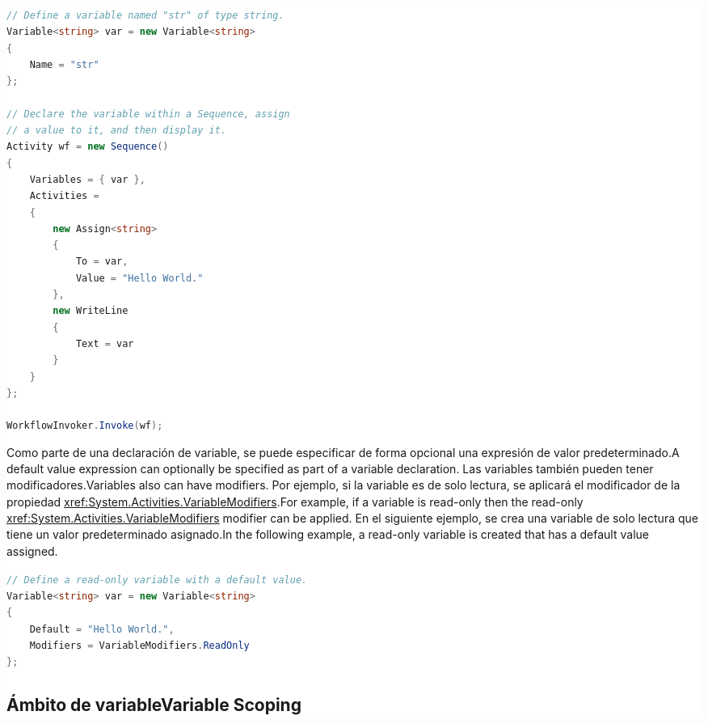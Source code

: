 ```csharp  
// Define a variable named "str" of type string.  
Variable<string> var = new Variable<string>  
{  
    Name = "str"  
};  
  
// Declare the variable within a Sequence, assign  
// a value to it, and then display it.  
Activity wf = new Sequence()  
{  
    Variables = { var },  
    Activities =  
    {  
        new Assign<string>  
        {  
            To = var,  
            Value = "Hello World."  
        },  
        new WriteLine  
        {  
            Text = var  
        }  
    }  
};  
  
WorkflowInvoker.Invoke(wf);  
```  
  
 <span data-ttu-id="80ab3-114">Como parte de una declaración de variable, se puede especificar de forma opcional una expresión de valor predeterminado.</span><span class="sxs-lookup"><span data-stu-id="80ab3-114">A default value expression can optionally be specified as part of a variable declaration.</span></span> <span data-ttu-id="80ab3-115">Las variables también pueden tener modificadores.</span><span class="sxs-lookup"><span data-stu-id="80ab3-115">Variables also can have modifiers.</span></span> <span data-ttu-id="80ab3-116">Por ejemplo, si la variable es de solo lectura, se aplicará el modificador de la propiedad <xref:System.Activities.VariableModifiers>.</span><span class="sxs-lookup"><span data-stu-id="80ab3-116">For example, if a variable is read-only then the read-only <xref:System.Activities.VariableModifiers> modifier can be applied.</span></span> <span data-ttu-id="80ab3-117">En el siguiente ejemplo, se crea una variable de solo lectura que tiene un valor predeterminado asignado.</span><span class="sxs-lookup"><span data-stu-id="80ab3-117">In the following example, a read-only variable is created that has a default value assigned.</span></span>  
  
```csharp  
// Define a read-only variable with a default value.  
Variable<string> var = new Variable<string>  
{  
    Default = "Hello World.",  
    Modifiers = VariableModifiers.ReadOnly  
};  
```  
  
## <a name="variable-scoping"></a><span data-ttu-id="80ab3-118">Ámbito de variable</span><span class="sxs-lookup"><span data-stu-id="80ab3-118">Variable Scoping</span></span>  
